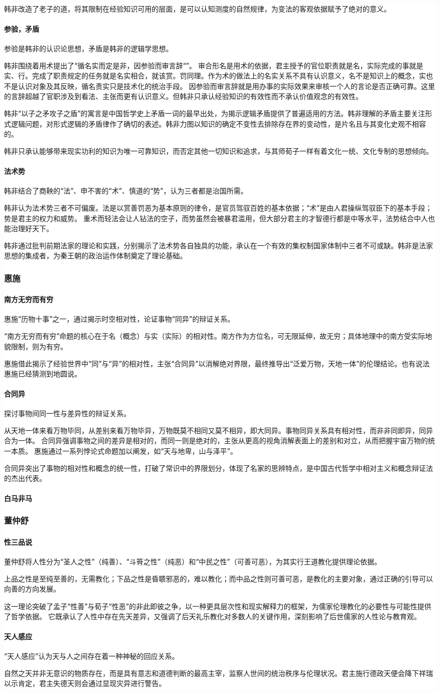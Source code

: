 韩非改造了老子的道，将其限制在经验知识可用的层面，是可以认知测度的自然规律，为变法的客观依据赋予了绝对的意义。

#### 参验，矛盾
参验是韩非的认识论思想，矛盾是韩非的逻辑学思想。

韩非围绕着用术提出了“循名实而定是非，因参验而审言辞“”。
审合形名是用术的依据，君主授予的官位职责就是名，实际完成的事就是实、行。完成了职责规定的任务就是名实相合，就该赏。罚同理。作为术的做法上的名实关系不具有认识意义，名不是知识上的概念，实也不是认识对象及其反映，循名责实只是技术化的统治手段。
因参验而审言辞就是用办事的实际效果来审核一个人的言论是否正确可靠。这里的言辞超越了官职涉及到看法、主张而更有认识意义。但韩非只承认经验知识的有效性而不承认价值观念的有效性。

韩非“以子之矛攻子之盾”的寓言是中国哲学史上矛盾一词的最早出处，为揭示逻辑矛盾提供了普遍适用的方法。韩非理解的矛盾主要关注形式逻辑问题，对形式逻辑的矛盾律作了确切的表述。韩非力图以知识的确定不变性去排除存在界的变动性，是片名且与其变化史观不相容的。

韩非只承认能够带来现实功利的知识为唯一可靠知识，而否定其他一切知识和追求，与其师荀子一样有着文化一统、文化专制的思想倾向。

#### 法术势
韩非结合了商鞅的“法”、申不害的“术”、慎道的“势”，认为三者都是治国所需。

韩非认为法术势三者不可偏废。法是以赏善罚恶为基本原则的律令，是官员驾驭百姓的基本依据；“术”是由人君操纵驾驭臣下的基本手段；势是君主的权力和威势。
重术而轻法会让人钻法的空子，而势虽然会被暴君滥用，但大部分君主的才智德行都是中等水平，法势结合中人也能治理好天下。

韩非通过批判前期法家的理论和实践，分别揭示了法术势各自独具的功能，承认在一个有效的集权制国家体制中三者不可或缺。韩非是法家思想的集成者，为秦王朝的政治运作体制奠定了理论基础。

### 惠施
#### 南方无穷而有穷
惠施“历物十事”之一，通过揭示时空相对性，论证事物“同异”的辩证关系。

“南方无穷而有穷”命题的核心在于名（概念）与实（实际）的相对性。南方作为方位名，可无限延伸，故无穷；具体地理中的南方受实际地貌限制，则为有穷。

惠施借此揭示了经验世界中“同”与“异”的相对性，主张“合同异”以消解绝对界限，最终推导出“泛爱万物，天地一体”的伦理结论。也有说法惠施已经猜测到地圆说。

#### 合同异
探讨事物间同一性与差异性的辩证关系。

从天地一体来看万物毕同，从差别来看万物毕异，万物既莫不相同又莫不相异，即大同异。事物同异关系具有相对性，而非非同即异，同异合为一体。
合同异强调事物之间的差异是相对的，而同一则是绝对的，主张从更高的视角消解表面上的差别和对立，从而把握宇宙万物的统一本质。
惠施通过一系列悖论式命题加以阐发，如“天与地卑，山与泽平”。

合同异突出了事物的相对性和概念的统一性，打破了常识中的界限划分，体现了名家的思辨特点，是中国古代哲学中相对主义和概念辩证法的杰出代表。

#### 白马非马

### 董仲舒
#### 性三品说
董仲舒将人性分为“圣人之性”（纯善）、“斗筲之性”（纯恶）和“中民之性”（可善可恶），为其实行王道教化提供理论依据。

上品之性是至纯至善的，无需教化；下品之性是昏聩邪恶的，难以教化；而中品之性则可善可恶，是教化的主要对象，通过正确的引导可以向善的方向发展。

这一理论突破了孟子“性善”与荀子“性恶”的非此即彼之争，以一种更具层次性和现实解释力的框架，为儒家伦理教化的必要性与可能性提供了哲学依据。
它既承认了人性中存在先天差异，又强调了后天礼乐教化对多数人的关键作用，深刻影响了后世儒家的人性论与教育观。

#### 天人感应
“天人感应”认为天与人之间存在着一种神秘的回应关系。

自然之天并非无意识的物质存在，而是具有意志和道德判断的最高主宰，监察人世间的统治秩序与伦理状况。君主施行德政天便会降下祥瑞以示肯定，君主失德天则会通过显现灾异进行警告。
